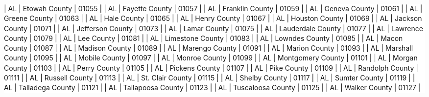 | AL  	| Etowah County | 	01055 |
| AL  	| Fayette County | 	01057 |
| AL  	| Franklin County | 	01059 |
| AL  	| Geneva County | 	01061 |
| AL  	| Greene County | 	01063 |
| AL  	| Hale County | 	01065 |
| AL  	| Henry County | 	01067 |
| AL  	| Houston County | 	01069 |
| AL  	| Jackson County | 	01071 |
| AL  	| Jefferson County | 	01073 |
| AL  	| Lamar County | 	01075 |
| AL  	| Lauderdale County | 	01077 |
| AL  	| Lawrence County | 	01079 |
| AL  	| Lee County | 	01081 |
| AL  	| Limestone County | 	01083 |
| AL  	| Lowndes County | 	01085 |
| AL  	| Macon County | 	01087 |
| AL  	| Madison County | 	01089 |
| AL  	| Marengo County | 	01091 |
| AL  	| Marion County | 	01093 |
| AL  	| Marshall County | 	01095 |
| AL  	| Mobile County | 	01097 |
| AL  	| Monroe County | 	01099 |
| AL  	| Montgomery County | 	01101 |
| AL  	| Morgan County | 	01103 |
| AL  	| Perry County | 	01105 |
| AL  	| Pickens County | 	01107 |
| AL  	| Pike County | 	01109 |
| AL  	| Randolph County | 	01111 |
| AL  	| Russell County | 	01113 |
| AL  	| St. Clair County | 	01115 |
| AL  	| Shelby County | 	01117 |
| AL  	| Sumter County | 	01119 |
| AL  	| Talladega County | 	01121 |
| AL  	| Tallapoosa County | 	01123 |
| AL  	| Tuscaloosa County | 	01125 |
| AL  	| Walker County | 	01127 |